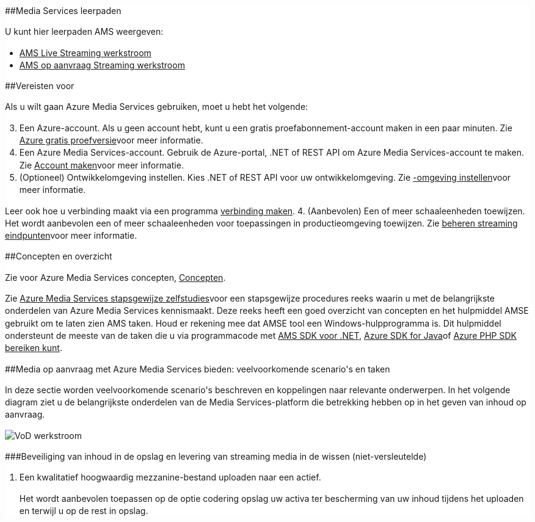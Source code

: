 ##<a name="media-services-learning-paths"></a>Media Services leerpaden

U kunt hier leerpaden AMS weergeven:

- [AMS Live Streaming werkstroom](https://azure.microsoft.com/documentation/learning-paths/media-services-streaming-live/)
- [AMS op aanvraag Streaming werkstroom](https://azure.microsoft.com/documentation/learning-paths/media-services-streaming-on-demand/)

##<a name="prerequisites"></a>Vereisten voor

Als u wilt gaan Azure Media Services gebruiken, moet u hebt het volgende:

3. Een Azure-account. Als u geen account hebt, kunt u een gratis proefabonnement-account maken in een paar minuten. Zie [Azure gratis proefversie](https://azure.microsoft.com)voor meer informatie.
2. Een Azure Media Services-account. Gebruik de Azure-portal, .NET of REST API om Azure Media Services-account te maken. Zie [Account maken](media-services-portal-create-account.md)voor meer informatie.
3. (Optioneel) Ontwikkelomgeving instellen. Kies .NET of REST API voor uw ontwikkelomgeving. Zie [-omgeving instellen](media-services-dotnet-how-to-use.md)voor meer informatie.

Leer ook hoe u verbinding maakt via een programma [verbinding maken](media-services-dotnet-connect-programmatically.md).
4. (Aanbevolen) Een of meer schaaleenheden toewijzen. Het wordt aanbevolen een of meer schaaleenheden voor toepassingen in productieomgeving toewijzen.   Zie [beheren streaming eindpunten](media-services-portal-manage-streaming-endpoints.md)voor meer informatie.

##<a name="concepts-and-overview"></a>Concepten en overzicht

Zie voor Azure Media Services concepten, [Concepten](media-services-concepts.md).

Zie [Azure Media Services stapsgewijze zelfstudies](https://docs.com/fukushima-shigeyuki/3439/english-azure-media-services-step-by-step-series)voor een stapsgewijze procedures reeks waarin u met de belangrijkste onderdelen van Azure Media Services kennismaakt. Deze reeks heeft een goed overzicht van concepten en het hulpmiddel AMSE gebruikt om te laten zien AMS taken. Houd er rekening mee dat AMSE tool een Windows-hulpprogramma is. Dit hulpmiddel ondersteunt de meeste van de taken die u via programmacode met [AMS SDK voor .NET](https://github.com/Azure/azure-sdk-for-media-services), [Azure SDK for Java](https://github.com/Azure/azure-sdk-for-java)of [Azure PHP SDK bereiken kunt](https://github.com/Azure/azure-sdk-for-php).

##<a id="vod_scenarios"></a>Media op aanvraag met Azure Media Services bieden: veelvoorkomende scenario's en taken

In deze sectie worden veelvoorkomende scenario's beschreven en koppelingen naar relevante onderwerpen. In het volgende diagram ziet u de belangrijkste onderdelen van de Media Services-platform die betrekking hebben op in het geven van inhoud op aanvraag. 

![VoD werkstroom](./media/media-services-video-on-demand-workflow/media-services-video-on-demand.png)


###<a name="protect-content-in-storage-and-deliver-streaming-media-in-the-clear-non-encrypted"></a>Beveiliging van inhoud in de opslag en levering van streaming media in de wissen (niet-versleutelde)

1. Een kwalitatief hoogwaardig mezzanine-bestand uploaden naar een actief.
    
    Het wordt aanbevolen toepassen op de optie codering opslag uw activa ter bescherming van uw inhoud tijdens het uploaden en terwijl u op de rest in opslag.
 